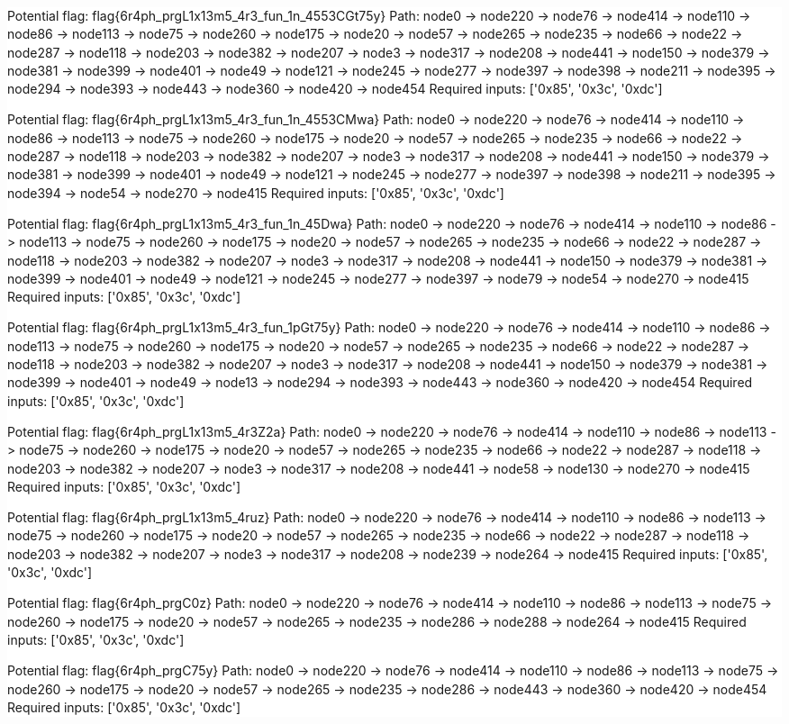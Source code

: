 Potential flag: flag{6r4ph_prgL1x13m5_4r3_fun_1n_4553CGt75y}
Path: node0 -> node220 -> node76 -> node414 -> node110 -> node86 -> node113 -> node75 -> node260 -> node175 -> node20 -> node57 -> node265 -> node235 -> node66 -> node22 -> node287 -> node118 -> node203 -> node382 -> node207 -> node3 -> node317 -> node208 -> node441 -> node150 -> node379 -> node381 -> node399 -> node401 -> node49 -> node121 -> node245 -> node277 -> node397 -> node398 -> node211 -> node395 -> node294 -> node393 -> node443 -> node360 -> node420 -> node454
Required inputs: ['0x85', '0x3c', '0xdc']

Potential flag: flag{6r4ph_prgL1x13m5_4r3_fun_1n_4553CMwa}
Path: node0 -> node220 -> node76 -> node414 -> node110 -> node86 -> node113 -> node75 -> node260 -> node175 -> node20 -> node57 -> node265 -> node235 -> node66 -> node22 -> node287 -> node118 -> node203 -> node382 -> node207 -> node3 -> node317 -> node208 -> node441 -> node150 -> node379 -> node381 -> node399 -> node401 -> node49 -> node121 -> node245 -> node277 -> node397 -> node398 -> node211 -> node395 -> node394 -> node54 -> node270 -> node415
Required inputs: ['0x85', '0x3c', '0xdc']

Potential flag: flag{6r4ph_prgL1x13m5_4r3_fun_1n_45Dwa}
Path: node0 -> node220 -> node76 -> node414 -> node110 -> node86 -> node113 -> node75 -> node260 -> node175 -> node20 -> node57 -> node265 -> node235 -> node66 -> node22 -> node287 -> node118 -> node203 -> node382 -> node207 -> node3 -> node317 -> node208 -> node441 -> node150 -> node379 -> node381 -> node399 -> node401 -> node49 -> node121 -> node245 -> node277 -> node397 -> node79 -> node54 -> node270 -> node415
Required inputs: ['0x85', '0x3c', '0xdc']

Potential flag: flag{6r4ph_prgL1x13m5_4r3_fun_1pGt75y}
Path: node0 -> node220 -> node76 -> node414 -> node110 -> node86 -> node113 -> node75 -> node260 -> node175 -> node20 -> node57 -> node265 -> node235 -> node66 -> node22 -> node287 -> node118 -> node203 -> node382 -> node207 -> node3 -> node317 -> node208 -> node441 -> node150 -> node379 -> node381 -> node399 -> node401 -> node49 -> node13 -> node294 -> node393 -> node443 -> node360 -> node420 -> node454
Required inputs: ['0x85', '0x3c', '0xdc']

Potential flag: flag{6r4ph_prgL1x13m5_4r3Z2a}
Path: node0 -> node220 -> node76 -> node414 -> node110 -> node86 -> node113 -> node75 -> node260 -> node175 -> node20 -> node57 -> node265 -> node235 -> node66 -> node22 -> node287 -> node118 -> node203 -> node382 -> node207 -> node3 -> node317 -> node208 -> node441 -> node58 -> node130 -> node270 -> node415
Required inputs: ['0x85', '0x3c', '0xdc']

Potential flag: flag{6r4ph_prgL1x13m5_4ruz}
Path: node0 -> node220 -> node76 -> node414 -> node110 -> node86 -> node113 -> node75 -> node260 -> node175 -> node20 -> node57 -> node265 -> node235 -> node66 -> node22 -> node287 -> node118 -> node203 -> node382 -> node207 -> node3 -> node317 -> node208 -> node239 -> node264 -> node415
Required inputs: ['0x85', '0x3c', '0xdc']

Potential flag: flag{6r4ph_prgC0z}
Path: node0 -> node220 -> node76 -> node414 -> node110 -> node86 -> node113 -> node75 -> node260 -> node175 -> node20 -> node57 -> node265 -> node235 -> node286 -> node288 -> node264 -> node415
Required inputs: ['0x85', '0x3c', '0xdc']

Potential flag: flag{6r4ph_prgC75y}
Path: node0 -> node220 -> node76 -> node414 -> node110 -> node86 -> node113 -> node75 -> node260 -> node175 -> node20 -> node57 -> node265 -> node235 -> node286 -> node443 -> node360 -> node420 -> node454
Required inputs: ['0x85', '0x3c', '0xdc']

